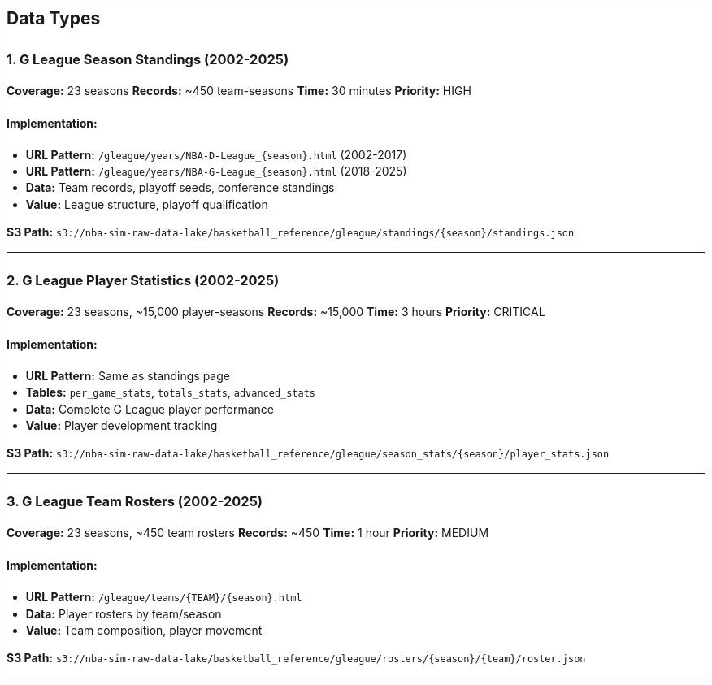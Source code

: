 
## Data Types

### 1. G League Season Standings (2002-2025)

**Coverage:** 23 seasons
**Records:** ~450 team-seasons
**Time:** 30 minutes
**Priority:** HIGH

#### Implementation:
- **URL Pattern:** `/gleague/years/NBA-D-League_{season}.html` (2002-2017)
- **URL Pattern:** `/gleague/years/NBA-G-League_{season}.html` (2018-2025)
- **Data:** Team records, playoff seeds, conference standings
- **Value:** League structure, playoff qualification

**S3 Path:** `s3://nba-sim-raw-data-lake/basketball_reference/gleague/standings/{season}/standings.json`

---

### 2. G League Player Statistics (2002-2025)

**Coverage:** 23 seasons, ~15,000 player-seasons
**Records:** ~15,000
**Time:** 3 hours
**Priority:** CRITICAL

#### Implementation:
- **URL Pattern:** Same as standings page
- **Tables:** `per_game_stats`, `totals_stats`, `advanced_stats`
- **Data:** Complete G League player performance
- **Value:** Player development tracking

**S3 Path:** `s3://nba-sim-raw-data-lake/basketball_reference/gleague/season_stats/{season}/player_stats.json`

---

### 3. G League Team Rosters (2002-2025)

**Coverage:** 23 seasons, ~450 team rosters
**Records:** ~450
**Time:** 1 hour
**Priority:** MEDIUM

#### Implementation:
- **URL Pattern:** `/gleague/teams/{TEAM}/{season}.html`
- **Data:** Player rosters by team/season
- **Value:** Team composition, player movement

**S3 Path:** `s3://nba-sim-raw-data-lake/basketball_reference/gleague/rosters/{season}/{team}/roster.json`

---